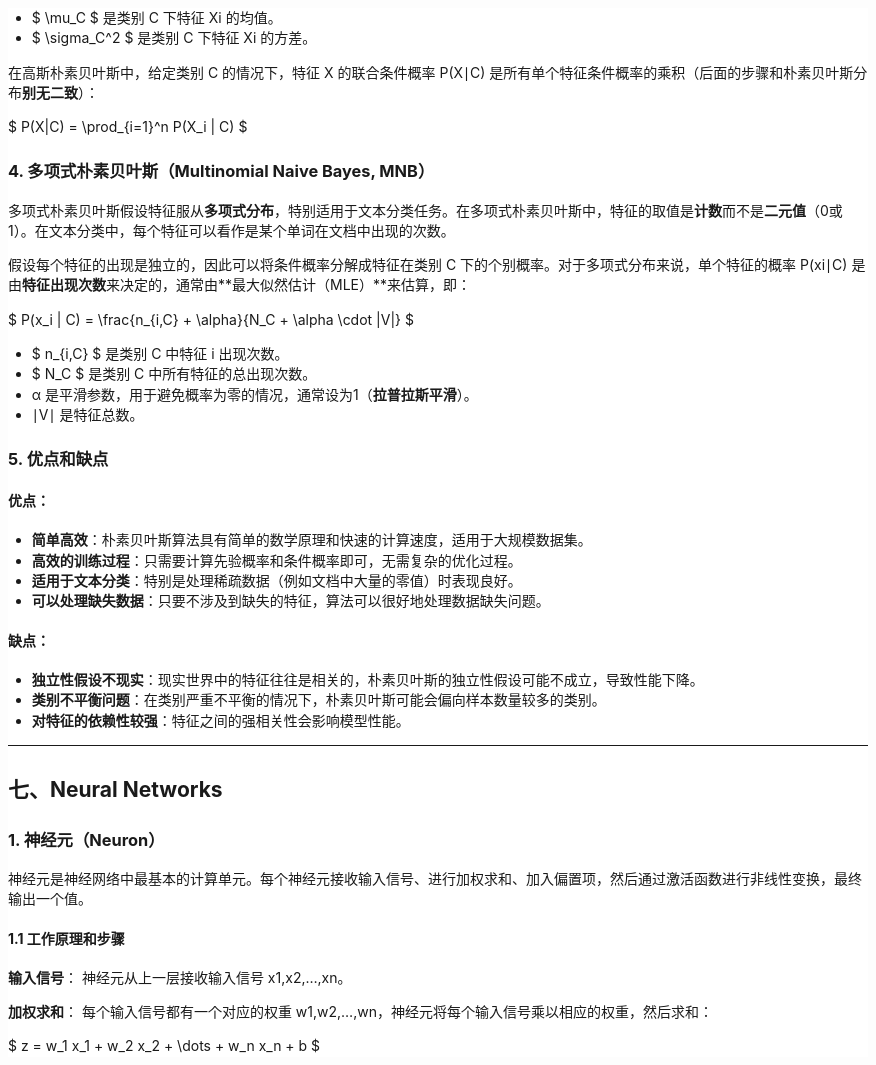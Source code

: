 + $ \mu_C $ 是类别 C 下特征 Xi 的均值。
+ $ \sigma_C^2 $ 是类别 C 下特征 Xi 的方差。

在高斯朴素贝叶斯中，给定类别 C 的情况下，特征 X 的联合条件概率 P(X∣C) 是所有单个特征条件概率的乘积（后面的步骤和朴素贝叶斯分布**别无二致**）：

$ P(X|C) = \prod_{i=1}^n P(X_i | C) $



### 4. 多项式朴素贝叶斯（Multinomial Naive Bayes, MNB）
多项式朴素贝叶斯假设特征服从**多项式分布**，特别适用于文本分类任务。在多项式朴素贝叶斯中，特征的取值是**计数**而不是**二元值**（0或1）。在文本分类中，每个特征可以看作是某个单词在文档中出现的次数。

假设每个特征的出现是独立的，因此可以将条件概率分解成特征在类别 C 下的个别概率。对于多项式分布来说，单个特征的概率 P(xi∣C) 是由**特征出现次数**来决定的，通常由**最大似然估计（MLE）**来估算，即：

$ P(x_i | C) = \frac{n_{i,C} + \alpha}{N_C + \alpha \cdot |V|} $

+ $ n_{i,C} $ 是类别 C 中特征 i 出现次数。
+ $ N_C $ 是类别 C 中所有特征的总出现次数。
+ α 是平滑参数，用于避免概率为零的情况，通常设为1（**拉普拉斯平滑**）。
+ ∣V∣ 是特征总数。



### 5. 优点和缺点
#### 优点：
+ **简单高效**：朴素贝叶斯算法具有简单的数学原理和快速的计算速度，适用于大规模数据集。
+ **高效的训练过程**：只需要计算先验概率和条件概率即可，无需复杂的优化过程。
+ **适用于文本分类**：特别是处理稀疏数据（例如文档中大量的零值）时表现良好。
+ **可以处理缺失数据**：只要不涉及到缺失的特征，算法可以很好地处理数据缺失问题。

#### 缺点：
+ **独立性假设不现实**：现实世界中的特征往往是相关的，朴素贝叶斯的独立性假设可能不成立，导致性能下降。
+ **类别不平衡问题**：在类别严重不平衡的情况下，朴素贝叶斯可能会偏向样本数量较多的类别。
+ **对特征的依赖性较强**：特征之间的强相关性会影响模型性能。

---











## **七、Neural Networks**
### **1. 神经元（Neuron）**
神经元是神经网络中最基本的计算单元。每个神经元接收输入信号、进行加权求和、加入偏置项，然后通过激活函数进行非线性变换，最终输出一个值。

#### **1.1 工作原理和步骤**
**输入信号**： 神经元从上一层接收输入信号 x1,x2,…,xn。

**加权求和**： 每个输入信号都有一个对应的权重 w1,w2,…,wn，神经元将每个输入信号乘以相应的权重，然后求和：

$ z = w_1 x_1 + w_2 x_2 + \dots + w_n x_n + b $
